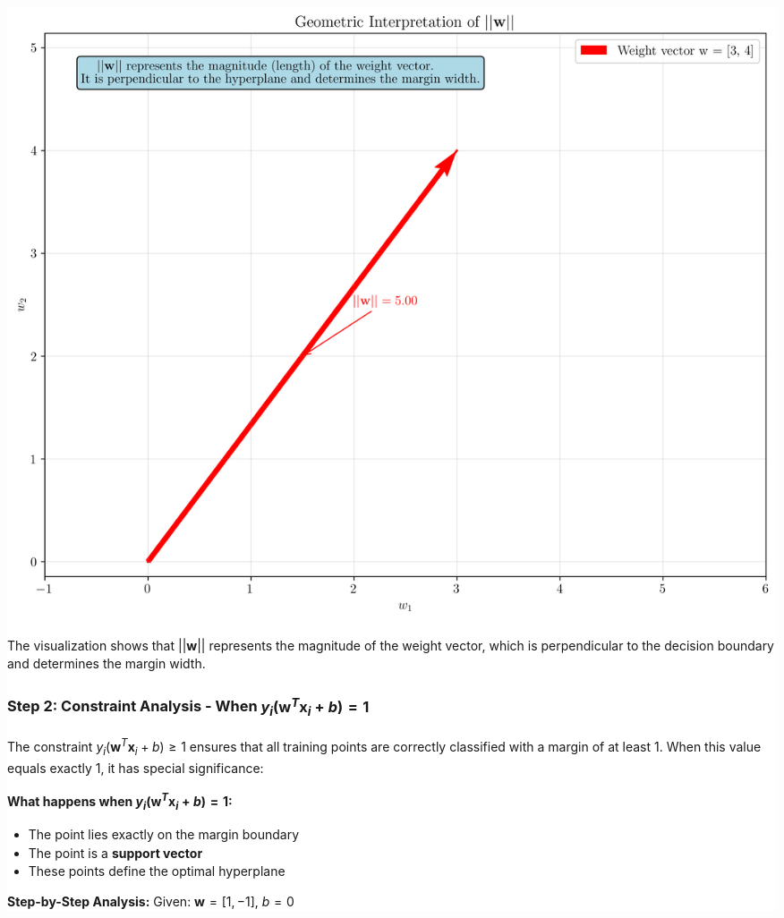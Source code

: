 ![Weight Vector Interpretation](../Images/L5_1_Quiz_27/task1_weight_vector_interpretation.png)

The visualization shows that $||\mathbf{w}||$ represents the magnitude of the weight vector, which is perpendicular to the decision boundary and determines the margin width.

### Step 2: Constraint Analysis - When $y_i(\mathbf{w}^T\mathbf{x}_i + b) = 1$

The constraint $y_i(\mathbf{w}^T\mathbf{x}_i + b) \geq 1$ ensures that all training points are correctly classified with a margin of at least 1. When this value equals exactly 1, it has special significance:

**What happens when $y_i(\mathbf{w}^T\mathbf{x}_i + b) = 1$:**
- The point lies exactly on the margin boundary
- The point is a **support vector**
- These points define the optimal hyperplane

**Step-by-Step Analysis:**
Given: $\mathbf{w} = [1, -1]$, $b = 0$
